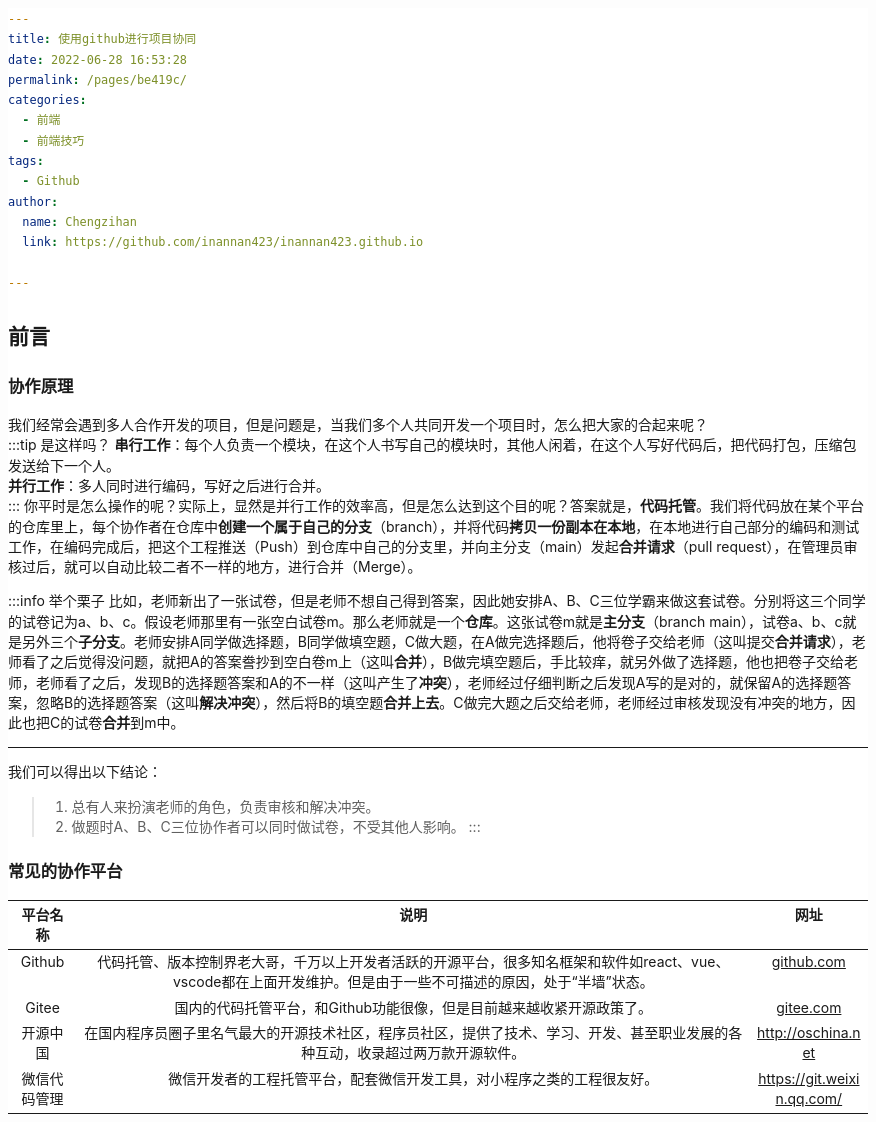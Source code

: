 ```yaml
---
title: 使用github进行项目协同
date: 2022-06-28 16:53:28
permalink: /pages/be419c/
categories:
  - 前端
  - 前端技巧
tags:
  - Github
author: 
  name: Chengzihan
  link: https://github.com/inannan423/inannan423.github.io

---
```

## 前言

### 协作原理

我们经常会遇到多人合作开发的项目，但是问题是，当我们多个人共同开发一个项目时，怎么把大家的合起来呢？  
:::tip 是这样吗？
**串行工作**：每个人负责一个模块，在这个人书写自己的模块时，其他人闲着，在这个人写好代码后，把代码打包，压缩包发送给下一个人。  
**并行工作**：多人同时进行编码，写好之后进行合并。  
:::
你平时是怎么操作的呢？实际上，显然是并行工作的效率高，但是怎么达到这个目的呢？答案就是，**代码托管**。我们将代码放在某个平台的仓库里上，每个协作者在仓库中**创建一个属于自己的分支**（branch），并将代码**拷贝一份副本在本地**，在本地进行自己部分的编码和测试工作，在编码完成后，把这个工程推送（Push）到仓库中自己的分支里，并向主分支（main）发起**合并请求**（pull request），在管理员审核过后，就可以自动比较二者不一样的地方，进行合并（Merge）。  

:::info 举个栗子
比如，老师新出了一张试卷，但是老师不想自己得到答案，因此她安排A、B、C三位学霸来做这套试卷。分别将这三个同学的试卷记为a、b、c。假设老师那里有一张空白试卷m。那么老师就是一个**仓库**。这张试卷m就是**主分支**（branch main），试卷a、b、c就是另外三个**子分支**。老师安排A同学做选择题，B同学做填空题，C做大题，在A做完选择题后，他将卷子交给老师（这叫提交**合并请求**），老师看了之后觉得没问题，就把A的答案誊抄到空白卷m上（这叫**合并**），B做完填空题后，手比较痒，就另外做了选择题，他也把卷子交给老师，老师看了之后，发现B的选择题答案和A的不一样（这叫产生了**冲突**），老师经过仔细判断之后发现A写的是对的，就保留A的选择题答案，忽略B的选择题答案（这叫**解决冲突**），然后将B的填空题**合并上去**。C做完大题之后交给老师，老师经过审核发现没有冲突的地方，因此也把C的试卷**合并**到m中。  
***
我们可以得出以下结论：

>1. 总有人来扮演老师的角色，负责审核和解决冲突。  
>2. 做题时A、B、C三位协作者可以同时做试卷，不受其他人影响。
:::

### 常见的协作平台

平台名称 | 说明 | 网址
:--: | :--: | :--:
Github | 代码托管、版本控制界老大哥，千万以上开发者活跃的开源平台，很多知名框架和软件如react、vue、vscode都在上面开发维护。但是由于一些不可描述的原因，处于“半墙”状态。 | [github.com](https://github.com)
Gitee | 国内的代码托管平台，和Github功能很像，但是目前越来越收紧开源政策了。 | [gitee.com](https://gitee.com)
开源中国 | 在国内程序员圈子里名气最大的开源技术社区，程序员社区，提供了技术、学习、开发、甚至职业发展的各种互动，收录超过两万款开源软件。 | <http://oschina.net>
微信代码管理 | 微信开发者的工程托管平台，配套微信开发工具，对小程序之类的工程很友好。 | <https://git.weixin.qq.com/>

